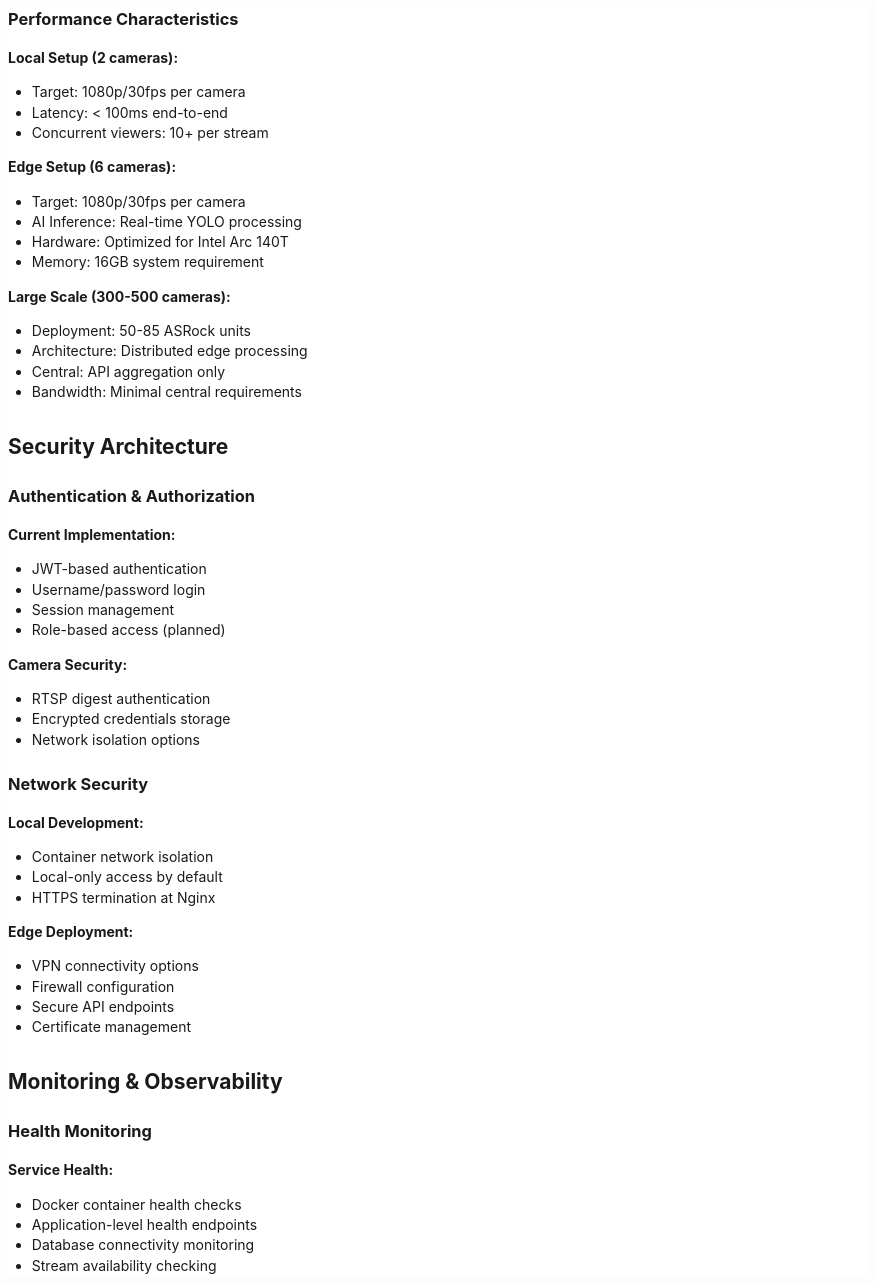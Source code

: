 ### Performance Characteristics

**Local Setup (2 cameras):**
- Target: 1080p/30fps per camera
- Latency: < 100ms end-to-end
- Concurrent viewers: 10+ per stream

**Edge Setup (6 cameras):**
- Target: 1080p/30fps per camera
- AI Inference: Real-time YOLO processing
- Hardware: Optimized for Intel Arc 140T
- Memory: 16GB system requirement

**Large Scale (300-500 cameras):**
- Deployment: 50-85 ASRock units
- Architecture: Distributed edge processing
- Central: API aggregation only
- Bandwidth: Minimal central requirements

## Security Architecture

### Authentication & Authorization

**Current Implementation:**
- JWT-based authentication
- Username/password login
- Session management
- Role-based access (planned)

**Camera Security:**
- RTSP digest authentication
- Encrypted credentials storage
- Network isolation options

### Network Security

**Local Development:**
- Container network isolation
- Local-only access by default
- HTTPS termination at Nginx

**Edge Deployment:**
- VPN connectivity options
- Firewall configuration
- Secure API endpoints
- Certificate management

## Monitoring & Observability

### Health Monitoring

**Service Health:**
- Docker container health checks
- Application-level health endpoints
- Database connectivity monitoring
- Stream availability checking
